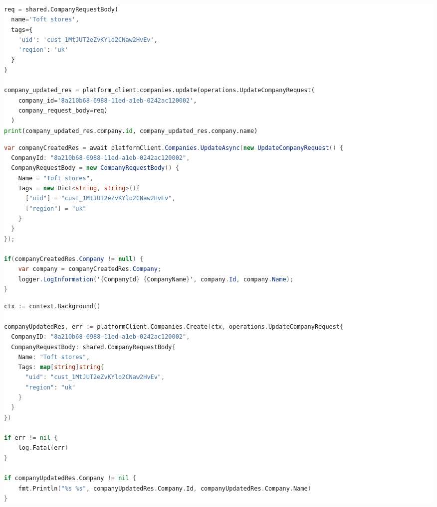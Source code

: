 ```python
req = shared.CompanyRequestBody(
  name='Toft stores',
  tags={
    'uid': 'cust_1MtJUT2eZvKYlo2CNaw2HvEv',
    'region': 'uk'
  }
)

company_updated_res = platform_client.companies.update(operations.UpdateCompanyRequest(
    company_id='8a210b68-6988-11ed-a1eb-0242ac120002',
    company_request_body=req)
  )
print(company_updated_res.company.id, company_updated_res.company.name)
```

</TabItem>

<TabItem value="csharp" label="C#">

```c#
var companyCreatedRes = await platformClient.Companies.UpdateAsync(new UpdateCompanyRequest() {
  CompanyId: "8a210b68-6988-11ed-a1eb-0242ac120002",
  CompanyRequestBody = new CompanyRequestBody() {
    Name = "Toft stores",
    Tags = new Dict<string, string>(){
      ["uid"] = "cust_1MtJUT2eZvKYlo2CNaw2HvEv",
      ["region"] = "uk"
    }
  }
});

if(companyCreatedRes.Company != null) {
    var company = companyCreatedRes.Company;
    logger.LogInformation('{CompanyId} {CompanyName}', company.Id, company.Name);
}
```

</TabItem>

<TabItem value="go" label="Go">

```go
ctx := context.Background()

companyUpdatedRes, err := platformClient.Companies.Create(ctx, operations.UpdateCompanyRequest{
  CompanyID: "8a210b68-6988-11ed-a1eb-0242ac120002",
  CompanyRequestBody: shared.CompanyRequestBody{
    Name: "Toft stores",
    Tags: map[string]string{
      "uid": "cust_1MtJUT2eZvKYlo2CNaw2HvEv",
      "region": "uk"
    }
  }
})

if err != nil {
    log.Fatal(err)
}

if companyUpdatedRes.Company != nil {
    fmt.Println("%s %s", companyUpdatedRes.Company.Id, companyUpdatedRes.Company.Name)
}
```
